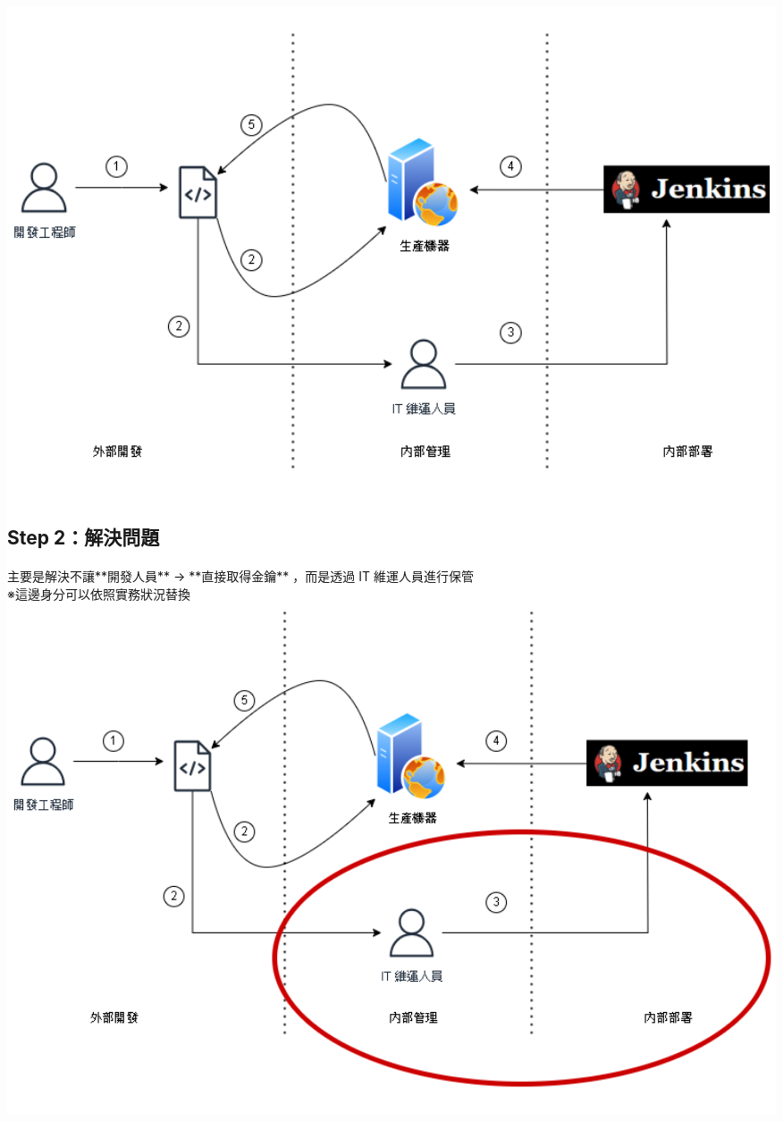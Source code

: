 <br/> <img src="/assets/image/LearnNote/2025_07_05/018.png" alt="" width="100%" height="100%" />
<br/><br/>

<h2>Step 2：解決問題</h2>
主要是解決不讓**開發人員** -> **直接取得金鑰** ，而是透過 IT 維運人員進行保管
<br/>※這邊身分可以依照實務狀況替換
<br/> <img src="/assets/image/LearnNote/2025_07_05/019.png" alt="" width="100%" height="100%" />
<br/><br/>
